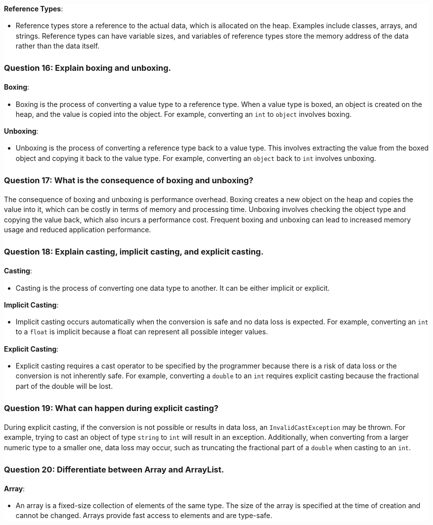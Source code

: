 **Reference Types**:
- Reference types store a reference to the actual data, which is allocated on the heap. Examples include classes, arrays, and strings. Reference types can have variable sizes, and variables of reference types store the memory address of the data rather than the data itself.

### Question 16: Explain boxing and unboxing.

**Boxing**:
- Boxing is the process of converting a value type to a reference type. When a value type is boxed, an object is created on the heap, and the value is copied into the object. For example, converting an `int` to `object` involves boxing.

**Unboxing**:
- Unboxing is the process of converting a reference type back to a value type. This involves extracting the value from the boxed object and copying it back to the value type. For example, converting an `object` back to `int` involves unboxing.

### Question 17: What is the consequence of boxing and unboxing?

The consequence of boxing and unboxing is performance overhead. Boxing creates a new object on the heap and copies the value into it, which can be costly in terms of memory and processing time. Unboxing involves checking the object type and copying the value back, which also incurs a performance cost. Frequent boxing and unboxing can lead to increased memory usage and reduced application performance.

### Question 18: Explain casting, implicit casting, and explicit casting.

**Casting**:
- Casting is the process of converting one data type to another. It can be either implicit or explicit.

**Implicit Casting**:
- Implicit casting occurs automatically when the conversion is safe and no data loss is expected. For example, converting an `int` to a `float` is implicit because a float can represent all possible integer values.

**Explicit Casting**:
- Explicit casting requires a cast operator to be specified by the programmer because there is a risk of data loss or the conversion is not inherently safe. For example, converting a `double` to an `int` requires explicit casting because the fractional part of the double will be lost.

### Question 19: What can happen during explicit casting?

During explicit casting, if the conversion is not possible or results in data loss, an `InvalidCastException` may be thrown. For example, trying to cast an object of type `string` to `int` will result in an exception. Additionally, when converting from a larger numeric type to a smaller one, data loss may occur, such as truncating the fractional part of a `double` when casting to an `int`.

### Question 20: Differentiate between Array and ArrayList.

**Array**:
- An array is a fixed-size collection of elements of the same type. The size of the array is specified at the time of creation and cannot be changed. Arrays provide fast access to elements and are type-safe.
